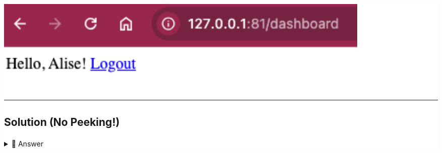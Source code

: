 <img id="image" src="assets/day85_4.png" alt="day85 image" width="700">

---

## Solution (No Peeking!)

<details><summary>👀 Answer</summary></details>
